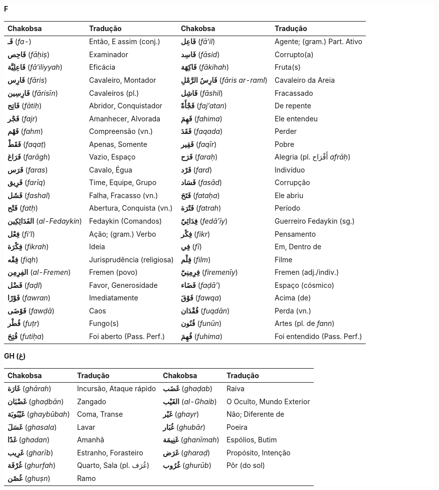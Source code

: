 **F**

| Chakobsa                    | Tradução                   | Chakobsa                    | Tradução                     |
| :-------------------------- | :------------------------- | :-------------------------- | :--------------------------- |
| **فَـ** (*fa-*)             | Então, E assim (conj.)     | **فَاعِل** (*fā‘il*)         | Agente; (gram.) Part. Ativo  |
| **فَاحِص** (*fāḥiṣ*)        | Examinador                 | **فَاسِد** (*fāsid*)         | Corrupto(a)                  |
| **فَاعِلِيَّة** (*fā‘iliyyah*)| Eficácia                   | **فَاكِهَة** (*fākihah*)      | Fruta(s)                     |
| **فَارِس** (*fāris*)         | Cavaleiro, Montador        | **فَارِسُ الرَّمْلِ** (*fāris ar-raml*) | Cavaleiro da Areia       |
| **فَارِسِين** (*fārisīn*)     | Cavaleiros (pl.)           | **فَاشِل** (*fāshil*)        | Fracassado                   |
| **فَاتِح** (*fātiḥ*)        | Abridor, Conquistador      | **فَجْأَةً** (*faj’atan*)     | De repente                   |
| **فَجْر** (*fajr*)          | Amanhecer, Alvorada        | **فَهِمَ** (*fahima*)        | Ele entendeu                 |
| **فَهْم** (*fahm*)          | Compreensão (vn.)          | **فَقَدَ** (*faqada*)        | Perder                       |
| **فَقَطْ** (*faqaṭ*)        | Apenas, Somente            | **فَقِير** (*faqīr*)         | Pobre                        |
| **فَرَاغ** (*farāgh*)        | Vazio, Espaço              | **فَرَح** (*faraḥ*)          | Alegria (pl. أَفْرَاح *afrāḥ*)|
| **فَرَس** (*faras*)         | Cavalo, Égua               | **فَرْد** (*fard*)           | Indivíduo                    |
| **فَرِيق** (*farīq*)        | Time, Equipe, Grupo        | **فَسَاد** (*fasād*)         | Corrupção                    |
| **فَشَل** (*fashal*)        | Falha, Fracasso (vn.)      | **فَتَحَ** (*fataḥa*)        | Ele abriu                    |
| **فَتْح** (*fatḥ*)          | Abertura, Conquista (vn.)  | **فَتْرَة** (*fatrah*)        | Período                      |
| **الفَدَائِكِين** (*al-Fedaykin*) | Fedaykin (Comandos)      | **فِدَائِيّ** (*fedā’īy*)     | Guerreiro Fedaykin (sg.)     |
| **فِعْل** (*fi‘l*)          | Ação; (gram.) Verbo        | **فِكْر** (*fikr*)           | Pensamento                   |
| **فِكْرَة** (*fikrah*)       | Ideia                      | **فِي** (*fī*)              | Em, Dentro de                |
| **فِقْه** (*fiqh*)          | Jurisprudência (religiosa) | **فِلْم** (*film*)           | Filme                        |
| **الفِرِمِن** (*al-Fremen*)  | Fremen (povo)              | **فِرِمِنِيّ** (*firemenīy*)   | Fremen (adj./indiv.)         |
| **فَضْل** (*faḍl*)         | Favor, Generosidade        | **فَضَاء** (*faḍā’*)         | Espaço (cósmico)             |
| **فَوْرًا** (*fawran*)       | Imediatamente              | **فَوْقَ** (*fawqa*)         | Acima (de)                   |
| **فَوْضَى** (*fawḍā*)        | Caos                       | **فُقْدَان** (*fuqdān*)      | Perda (vn.)                  |
| **فُطْر** (*fuṭr*)          | Fungo(s)                   | **فُنُون** (*funūn*)         | Artes (pl. de *fann*)        |
| **فُتِحَ** (*futiḥa*)        | Foi aberto (Pass. Perf.)   | **فُهِمَ** (*fuhima*)        | Foi entendido (Pass. Perf.)  |

**GH (غ)**

| Chakobsa                  | Tradução                   | Chakobsa                     | Tradução                 |
| :------------------------ | :------------------------- | :--------------------------- | :----------------------- |
| **غَارَة** (*ghārah*)      | Incursão, Ataque rápido  | **غَضَب** (*ghaḍab*)         | Raiva                    |
| **غَضْبَان** (*ghaḍbān*)    | Zangado                    | **الغَيْب** (*al-Ghaib*)      | O Oculto, Mundo Exterior |
| **غَيْبُوبَة** (*ghaybūbah*) | Coma, Transe               | **غَيْر** (*ghayr*)          | Não; Diferente de        |
| **غَسَلَ** (*ghasala*)      | Lavar                      | **غُبَار** (*ghubār*)        | Poeira                   |
| **غَدًا** (*ghadan*)       | Amanhã                     | **غَنِيمَة** (*ghanīmah*)     | Espólios, Butim          |
| **غَرِيب** (*gharīb*)      | Estranho, Forasteiro     | **غَرَض** (*gharaḍ*)         | Propósito, Intenção      |
| **غُرْفَة** (*ghurfah*)     | Quarto, Sala (pl. غُرَف) | **غُرُوب** (*ghurūb*)        | Pôr (do sol)             |
| **غُصْن** (*ghuṣn*)         | Ramo                     |                              |                          |
